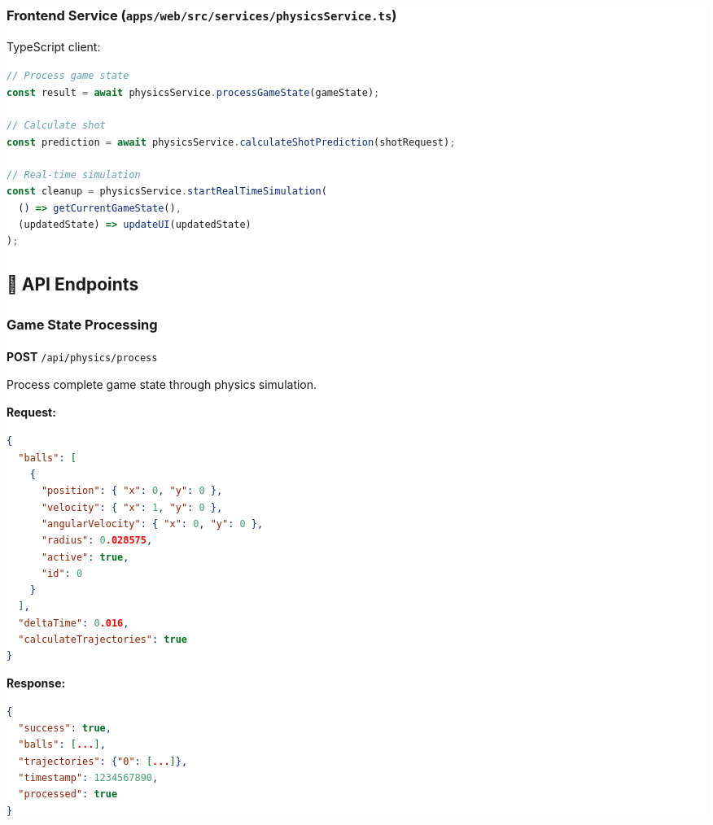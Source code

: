 ### Frontend Service (`apps/web/src/services/physicsService.ts`)

TypeScript client:

```typescript
// Process game state
const result = await physicsService.processGameState(gameState);

// Calculate shot
const prediction = await physicsService.calculateShotPrediction(shotRequest);

// Real-time simulation
const cleanup = physicsService.startRealTimeSimulation(
  () => getCurrentGameState(),
  (updatedState) => updateUI(updatedState)
);
```

## 📡 API Endpoints

### Game State Processing

**POST** `/api/physics/process`

Process complete game state through physics simulation.

**Request:**

```json
{
  "balls": [
    {
      "position": { "x": 0, "y": 0 },
      "velocity": { "x": 1, "y": 0 },
      "angularVelocity": { "x": 0, "y": 0 },
      "radius": 0.028575,
      "active": true,
      "id": 0
    }
  ],
  "deltaTime": 0.016,
  "calculateTrajectories": true
}
```

**Response:**

```json
{
  "success": true,
  "balls": [...],
  "trajectories": {"0": [...]},
  "timestamp": 1234567890,
  "processed": true
}
```
